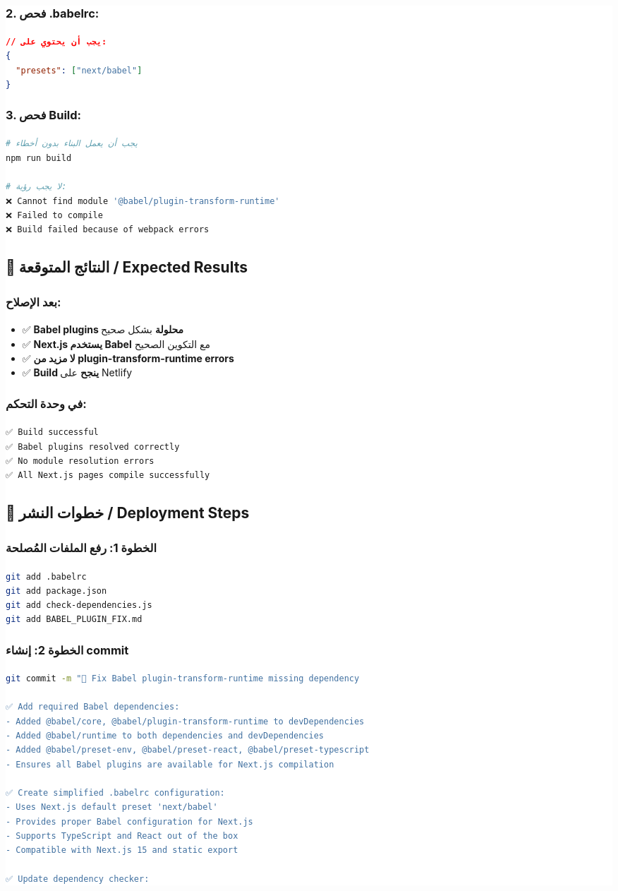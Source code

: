 ### 2. فحص .babelrc:
```json
// يجب أن يحتوي على:
{
  "presets": ["next/babel"]
}
```

### 3. فحص Build:
```bash
# يجب أن يعمل البناء بدون أخطاء
npm run build

# لا يجب رؤية:
❌ Cannot find module '@babel/plugin-transform-runtime'
❌ Failed to compile
❌ Build failed because of webpack errors
```

## 🎯 النتائج المتوقعة / Expected Results

### بعد الإصلاح:
- ✅ **Babel plugins محلولة** بشكل صحيح
- ✅ **Next.js يستخدم Babel** مع التكوين الصحيح
- ✅ **لا مزيد من plugin-transform-runtime errors**
- ✅ **Build ينجح** على Netlify

### في وحدة التحكم:
```
✅ Build successful
✅ Babel plugins resolved correctly
✅ No module resolution errors
✅ All Next.js pages compile successfully
```

## 🚀 خطوات النشر / Deployment Steps

### الخطوة 1: رفع الملفات المُصلحة
```bash
git add .babelrc
git add package.json
git add check-dependencies.js
git add BABEL_PLUGIN_FIX.md
```

### الخطوة 2: إنشاء commit
```bash
git commit -m "🔧 Fix Babel plugin-transform-runtime missing dependency

✅ Add required Babel dependencies:
- Added @babel/core, @babel/plugin-transform-runtime to devDependencies
- Added @babel/runtime to both dependencies and devDependencies
- Added @babel/preset-env, @babel/preset-react, @babel/preset-typescript
- Ensures all Babel plugins are available for Next.js compilation

✅ Create simplified .babelrc configuration:
- Uses Next.js default preset 'next/babel'
- Provides proper Babel configuration for Next.js
- Supports TypeScript and React out of the box
- Compatible with Next.js 15 and static export

✅ Update dependency checker:
```
